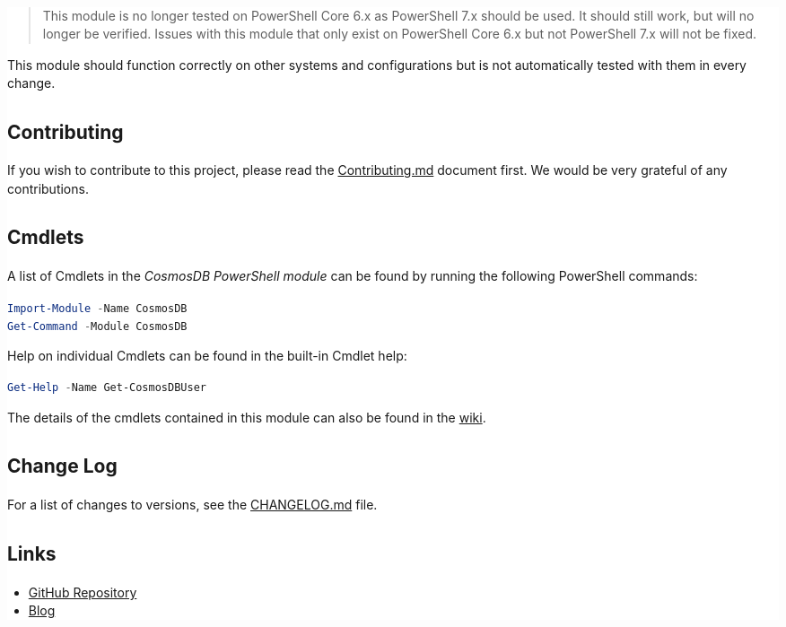 > This module is no longer tested on PowerShell Core 6.x as PowerShell 7.x
> should be used. It should still work, but will no longer be verified. Issues with
> this module that only exist on PowerShell Core 6.x but not PowerShell 7.x will
> not be fixed.

This module should function correctly on other systems and configurations
but is not automatically tested with them in every change.

## Contributing

If you wish to contribute to this project, please read the [Contributing.md](/.github/CONTRIBUTING.md)
document first. We would be very grateful of any contributions.

## Cmdlets

A list of Cmdlets in the _CosmosDB PowerShell module_ can be found by running the
following PowerShell commands:

```PowerShell
Import-Module -Name CosmosDB
Get-Command -Module CosmosDB
```

Help on individual Cmdlets can be found in the built-in Cmdlet help:

```PowerShell
Get-Help -Name Get-CosmosDBUser
```

The details of the cmdlets contained in this module can also be
found in the [wiki](https://github.com/PlagueHO/CosmosDB/wiki).

## Change Log

For a list of changes to versions, see the [CHANGELOG.md](CHANGELOG.md) file.

## Links

- [GitHub Repository](https://github.com/PlagueHO/CosmosDB/)
- [Blog](https://dscottraynsford.wordpress.com/)

[ap-image-main]: https://dev.azure.com/dscottraynsford/GitHub/_apis/build/status/PlagueHO.CosmosDB.main?branchName=main
[ap-site-main]: https://dev.azure.com/dscottraynsford/GitHub/_build?definitionId=4&_a=summary
[ts-image-main]: https://img.shields.io/azure-devops/tests/dscottraynsford/GitHub/4/main
[ts-site-main]: https://dev.azure.com/dscottraynsford/GitHub/_build/latest?definitionId=4&branchName=main
[cq-image-main]: https://api.codacy.com/project/badge/Grade/1ee50b5eb15b47c188b3bdf7a5f8ee1d
[cq-site-main]: https://www.codacy.com/app/PlagueHO/CosmosDB?utm_source=github.com&amp;utm_medium=referral&amp;utm_content=PlagueHO/CosmosDB&amp;utm_campaign=Badge_Grade
